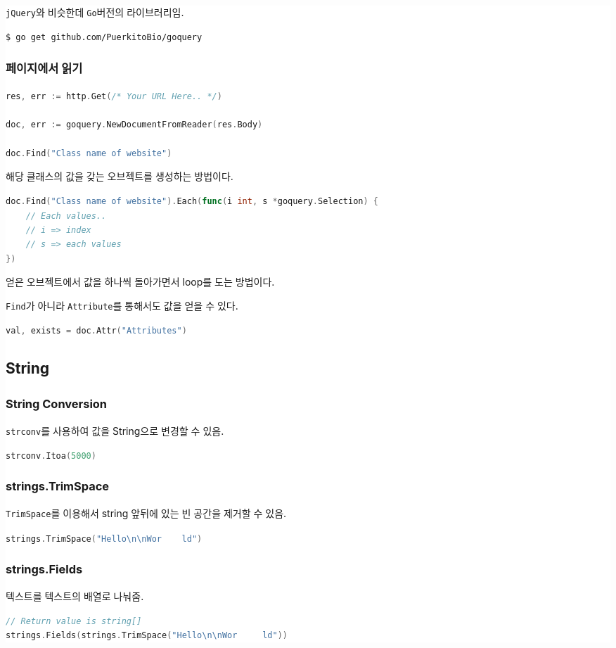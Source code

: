 `jQuery`와 비슷한데 `Go`버전의 라이브러리임.

```terminal
$ go get github.com/PuerkitoBio/goquery
```

### 페이지에서 읽기

```go
res, err := http.Get(/* Your URL Here.. */)

doc, err := goquery.NewDocumentFromReader(res.Body)

doc.Find("Class name of website")
```

해당 클래스의 값을 갖는 오브젝트를 생성하는 방법이다.

```go
doc.Find("Class name of website").Each(func(i int, s *goquery.Selection) {
    // Each values..
    // i => index
    // s => each values
})
```

얻은 오브젝트에서 값을 하나씩 돌아가면서 loop를 도는 방법이다.

`Find`가 아니라 `Attribute`를 통해서도 값을 얻을 수 있다.

```go
val, exists = doc.Attr("Attributes")
```

## String

### String Conversion

`strconv`를 사용하여 값을 String으로 변경할 수 있음.

```go
strconv.Itoa(5000)
```

### strings.TrimSpace

`TrimSpace`를 이용해서 string 앞뒤에 있는 빈 공간을 제거할 수 있음.

```go
strings.TrimSpace("Hello\n\nWor    ld")
```

### strings.Fields

텍스트를 텍스트의 배열로 나눠줌.

```go
// Return value is string[]
strings.Fields(strings.TrimSpace("Hello\n\nWor     ld"))
```
